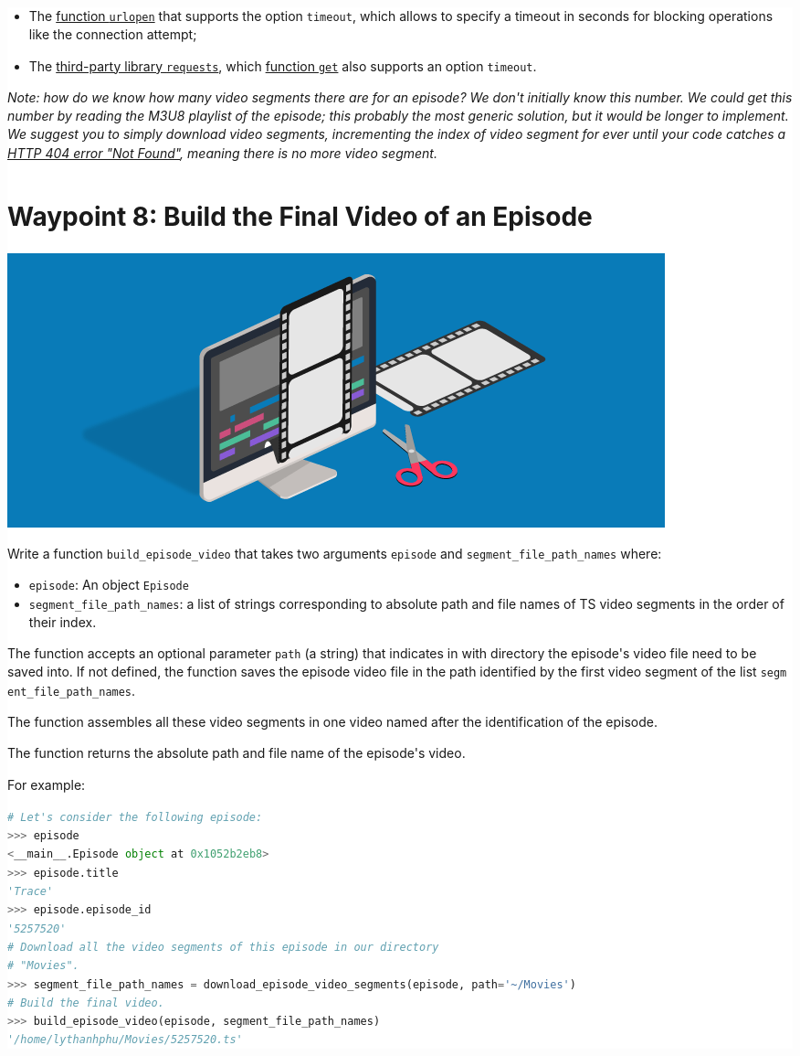 * The [function `urlopen`](https://docs.python.org/3/library/urllib.request.html#urllib.request.urlopen) that supports the option `timeout`, which allows to specify a timeout in seconds for blocking operations like the connection attempt;

* The [third-party library `requests`](https://realpython.com/python-requests/), which [function `get`](https://2.python-requests.org/en/master/api/#requests.Request) also supports an option `timeout`.

_Note: how do we know how many video segments there are for an episode? We don't initially know this number. We could get this number by reading the M3U8 playlist of the episode; this probably the most generic solution, but it would be longer to implement. We suggest you to simply download video segments, incrementing the index of video segment for ever until your code catches a [HTTP 404 error "Not Found"](https://en.wikipedia.org/wiki/HTTP_404), meaning there is no more video segment._

# Waypoint 8: Build the Final Video of an Episode

![](video_editing.png)

Write a function `build_episode_video` that takes two arguments `episode` and `segment_file_path_names` where:

- `episode`: An object `Episode`
- `segment_file_path_names`: a list of strings corresponding to absolute path and file names of TS video segments in the order of their index.

The function accepts an optional parameter `path` (a string) that indicates in with directory the episode's video file need to be saved into. If not defined, the function saves the episode video file in the path identified by the first video segment of the list `segment_file_path_names`.

The function assembles all these video segments in one video named after the identification of the episode.

The function returns the absolute path and file name of the episode's video.

For example:

```python
# Let's consider the following episode:
>>> episode
<__main__.Episode object at 0x1052b2eb8>
>>> episode.title
'Trace'
>>> episode.episode_id
'5257520'
# Download all the video segments of this episode in our directory
# "Movies".
>>> segment_file_path_names = download_episode_video_segments(episode, path='~/Movies')
# Build the final video.
>>> build_episode_video(episode, segment_file_path_names)
'/home/lythanhphu/Movies/5257520.ts'
```
